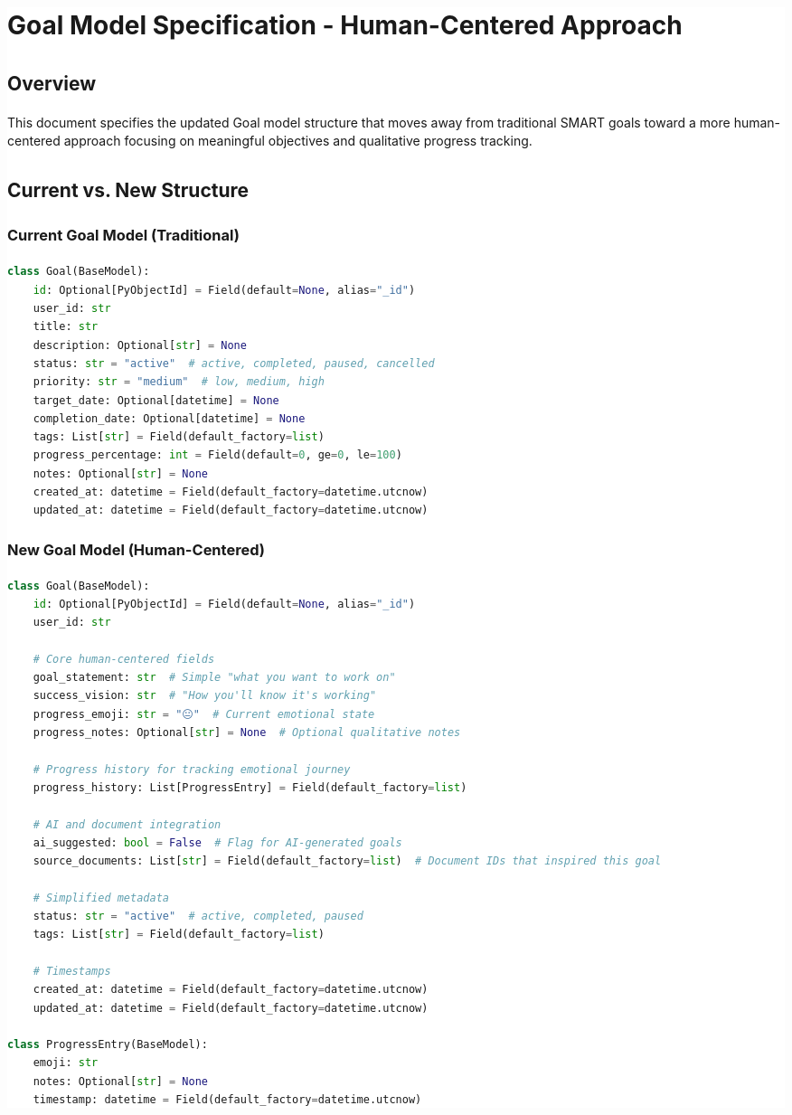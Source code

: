 # Goal Model Specification - Human-Centered Approach

## Overview
This document specifies the updated Goal model structure that moves away from traditional SMART goals toward a more human-centered approach focusing on meaningful objectives and qualitative progress tracking.

## Current vs. New Structure

### Current Goal Model (Traditional)
```python
class Goal(BaseModel):
    id: Optional[PyObjectId] = Field(default=None, alias="_id")
    user_id: str
    title: str
    description: Optional[str] = None
    status: str = "active"  # active, completed, paused, cancelled
    priority: str = "medium"  # low, medium, high
    target_date: Optional[datetime] = None
    completion_date: Optional[datetime] = None
    tags: List[str] = Field(default_factory=list)
    progress_percentage: int = Field(default=0, ge=0, le=100)
    notes: Optional[str] = None
    created_at: datetime = Field(default_factory=datetime.utcnow)
    updated_at: datetime = Field(default_factory=datetime.utcnow)
```

### New Goal Model (Human-Centered)
```python
class Goal(BaseModel):
    id: Optional[PyObjectId] = Field(default=None, alias="_id")
    user_id: str
    
    # Core human-centered fields
    goal_statement: str  # Simple "what you want to work on"
    success_vision: str  # "How you'll know it's working"
    progress_emoji: str = "😐"  # Current emotional state
    progress_notes: Optional[str] = None  # Optional qualitative notes
    
    # Progress history for tracking emotional journey
    progress_history: List[ProgressEntry] = Field(default_factory=list)
    
    # AI and document integration
    ai_suggested: bool = False  # Flag for AI-generated goals
    source_documents: List[str] = Field(default_factory=list)  # Document IDs that inspired this goal
    
    # Simplified metadata
    status: str = "active"  # active, completed, paused
    tags: List[str] = Field(default_factory=list)
    
    # Timestamps
    created_at: datetime = Field(default_factory=datetime.utcnow)
    updated_at: datetime = Field(default_factory=datetime.utcnow)

class ProgressEntry(BaseModel):
    emoji: str
    notes: Optional[str] = None
    timestamp: datetime = Field(default_factory=datetime.utcnow)
```
